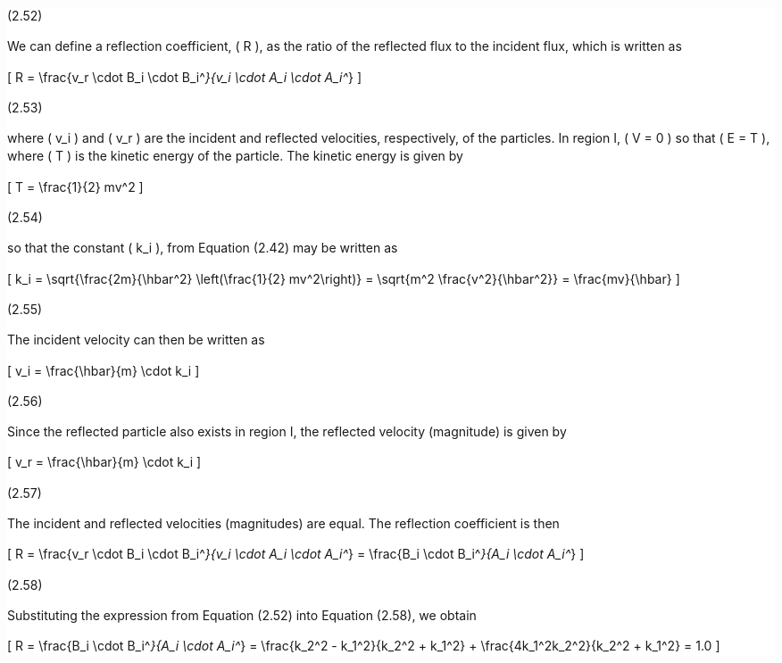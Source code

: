 (2.52)

We can define a reflection coefficient, \( R \), as the ratio of the reflected flux to the incident flux, which is written as

\[
R = \frac{v_r \cdot B_i \cdot B_i^*}{v_i \cdot A_i \cdot A_i^*}
\]

(2.53)

where \( v_i \) and \( v_r \) are the incident and reflected velocities, respectively, of the particles. In region I, \( V = 0 \) so that \( E = T \), where \( T \) is the kinetic energy of the particle. The kinetic energy is given by

\[
T = \frac{1}{2} mv^2
\]

(2.54)

so that the constant \( k_i \), from Equation (2.42) may be written as

\[
k_i = \sqrt{\frac{2m}{\hbar^2} \left(\frac{1}{2} mv^2\right)} = \sqrt{m^2 \frac{v^2}{\hbar^2}} = \frac{mv}{\hbar}
\]

(2.55)

The incident velocity can then be written as

\[
v_i = \frac{\hbar}{m} \cdot k_i
\]

(2.56)

Since the reflected particle also exists in region I, the reflected velocity (magnitude) is given by

\[
v_r = \frac{\hbar}{m} \cdot k_i
\]

(2.57)

The incident and reflected velocities (magnitudes) are equal. The reflection coefficient is then

\[
R = \frac{v_r \cdot B_i \cdot B_i^*}{v_i \cdot A_i \cdot A_i^*} = \frac{B_i \cdot B_i^*}{A_i \cdot A_i^*}
\]

(2.58)

Substituting the expression from Equation (2.52) into Equation (2.58), we obtain

\[
R = \frac{B_i \cdot B_i^*}{A_i \cdot A_i^*} = \frac{k_2^2 - k_1^2}{k_2^2 + k_1^2} + \frac{4k_1^2k_2^2}{k_2^2 + k_1^2} = 1.0
\]
